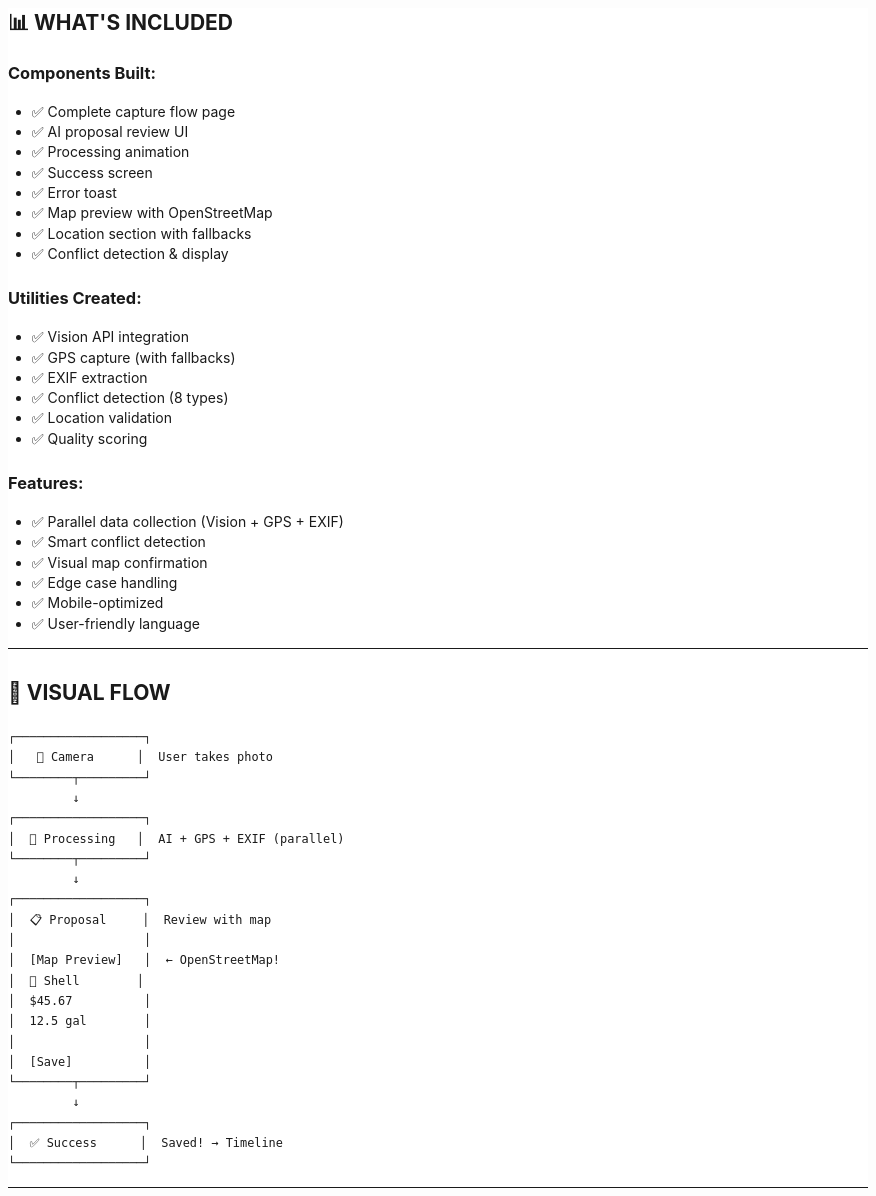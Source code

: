 
## **📊 WHAT'S INCLUDED**

### **Components Built:**
- ✅ Complete capture flow page
- ✅ AI proposal review UI
- ✅ Processing animation
- ✅ Success screen
- ✅ Error toast
- ✅ Map preview with OpenStreetMap
- ✅ Location section with fallbacks
- ✅ Conflict detection & display

### **Utilities Created:**
- ✅ Vision API integration
- ✅ GPS capture (with fallbacks)
- ✅ EXIF extraction
- ✅ Conflict detection (8 types)
- ✅ Location validation
- ✅ Quality scoring

### **Features:**
- ✅ Parallel data collection (Vision + GPS + EXIF)
- ✅ Smart conflict detection
- ✅ Visual map confirmation
- ✅ Edge case handling
- ✅ Mobile-optimized
- ✅ User-friendly language

---

## **🎨 VISUAL FLOW**

```
┌──────────────────┐
│   📸 Camera      │  User takes photo
└────────┬─────────┘
         ↓
┌──────────────────┐
│  🔄 Processing   │  AI + GPS + EXIF (parallel)
└────────┬─────────┘
         ↓
┌──────────────────┐
│  📋 Proposal     │  Review with map
│                  │
│  [Map Preview]   │  ← OpenStreetMap!
│  📍 Shell        │
│  $45.67          │
│  12.5 gal        │
│                  │
│  [Save]          │
└────────┬─────────┘
         ↓
┌──────────────────┐
│  ✅ Success      │  Saved! → Timeline
└──────────────────┘
```

---
